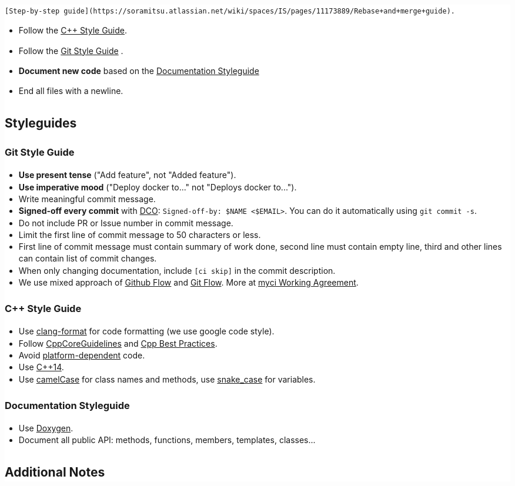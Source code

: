     [Step-by-step guide](https://soramitsu.atlassian.net/wiki/spaces/IS/pages/11173889/Rebase+and+merge+guide).

- Follow the [C++ Style Guide](#C++-style-guide).

- Follow the [Git Style Guide](#git-commit-messages) .

- **Document new code** based on the [Documentation Styleguide](#documentation-styleguide)

- End all files with a newline.




## Styleguides

### Git Style Guide

- **Use present tense** ("Add feature", not "Added feature").
- **Use imperative mood** ("Deploy docker to..." not "Deploys docker to...").
- Write meaningful commit message.
- **Signed-off every commit** with [DCO](https://github.com/apps/dco): `Signed-off-by: $NAME <$EMAIL>`. 
    You can do it automatically using `git commit -s`.
- Do not include PR or Issue number in commit message. 
- Limit the first line of commit message to 50 characters or less.
- First line of commit message must contain summary of work done, second line must contain empty line, third and other lines can contain list of commit changes.
- When only changing documentation, include `[ci skip]` in the commit description.
- We use mixed approach of [Github Flow](https://guides.github.com/introduction/flow/) and [Git Flow](http://nvie.com/posts/a-successful-git-branching-model/). More at [myci Working Agreement](https://github.com/hyperledger/iroha/wiki/my-working-agreement#2-version-control-system).




### C++ Style Guide

- Use [clang-format](http://clang.llvm.org/docs/ClangFormat.html) for code formatting (we use google code style). 
- Follow [CppCoreGuidelines](http://isocpp.github.io/CppCoreGuidelines/CppCoreGuidelines) and [Cpp Best Practices](https://lefticus.gitbooks.io/cpp-best-practices).
- Avoid [platform-dependent](https://stackoverflow.com/questions/1558194/learning-and-cross-platform-development-c) code.
- Use [C++14](https://en.wikipedia.org/wiki/C%2B%2B14).
- Use [camelCase](https://en.wikipedia.org/wiki/Camel_case) for class names and methods, use [snake_case](https://en.wikipedia.org/wiki/Snake_case) for variables.



### Documentation Styleguide

- Use [Doxygen](http://www.stack.nl/~dimitri/doxygen/manual/docblocks.html).
- Document all public API: methods, functions, members, templates, classes...


## Additional Notes
